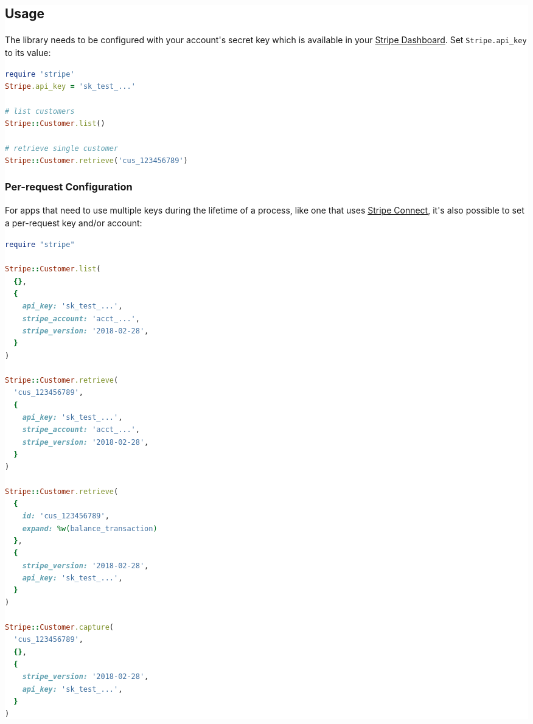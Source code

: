 ## Usage

The library needs to be configured with your account's secret key which is
available in your [Stripe Dashboard][api-keys]. Set `Stripe.api_key` to its
value:

```ruby
require 'stripe'
Stripe.api_key = 'sk_test_...'

# list customers
Stripe::Customer.list()

# retrieve single customer
Stripe::Customer.retrieve('cus_123456789')
```

### Per-request Configuration

For apps that need to use multiple keys during the lifetime of a process, like
one that uses [Stripe Connect][connect], it's also possible to set a
per-request key and/or account:

```ruby
require "stripe"

Stripe::Customer.list(
  {},
  {
    api_key: 'sk_test_...',
    stripe_account: 'acct_...',
    stripe_version: '2018-02-28',
  }
)

Stripe::Customer.retrieve(
  'cus_123456789',
  {
    api_key: 'sk_test_...',
    stripe_account: 'acct_...',
    stripe_version: '2018-02-28',
  }
)

Stripe::Customer.retrieve(
  {
    id: 'cus_123456789',
    expand: %w(balance_transaction)
  },
  {
    stripe_version: '2018-02-28',
    api_key: 'sk_test_...',
  }
)

Stripe::Customer.capture(
  'cus_123456789',
  {},
  {
    stripe_version: '2018-02-28',
    api_key: 'sk_test_...',
  }
)
```


[api-keys]: https://dashboard.stripe.com/account/apikeys
[connect]: https://stripe.com/connect
[curl]: http://curl.haxx.se/docs/caextract.html
[idempotency-keys]: https://stripe.com/docs/api/ruby#idempotent_requests
[stripe-mock]: https://github.com/stripe/stripe-mock
[versioning]: https://stripe.com/docs/api/ruby#versioning
[youtube-playlist]: https://www.youtube.com/playlist?list=PLy1nL-pvL2M50RmP6ie-gdcSnfOuQCRYk
